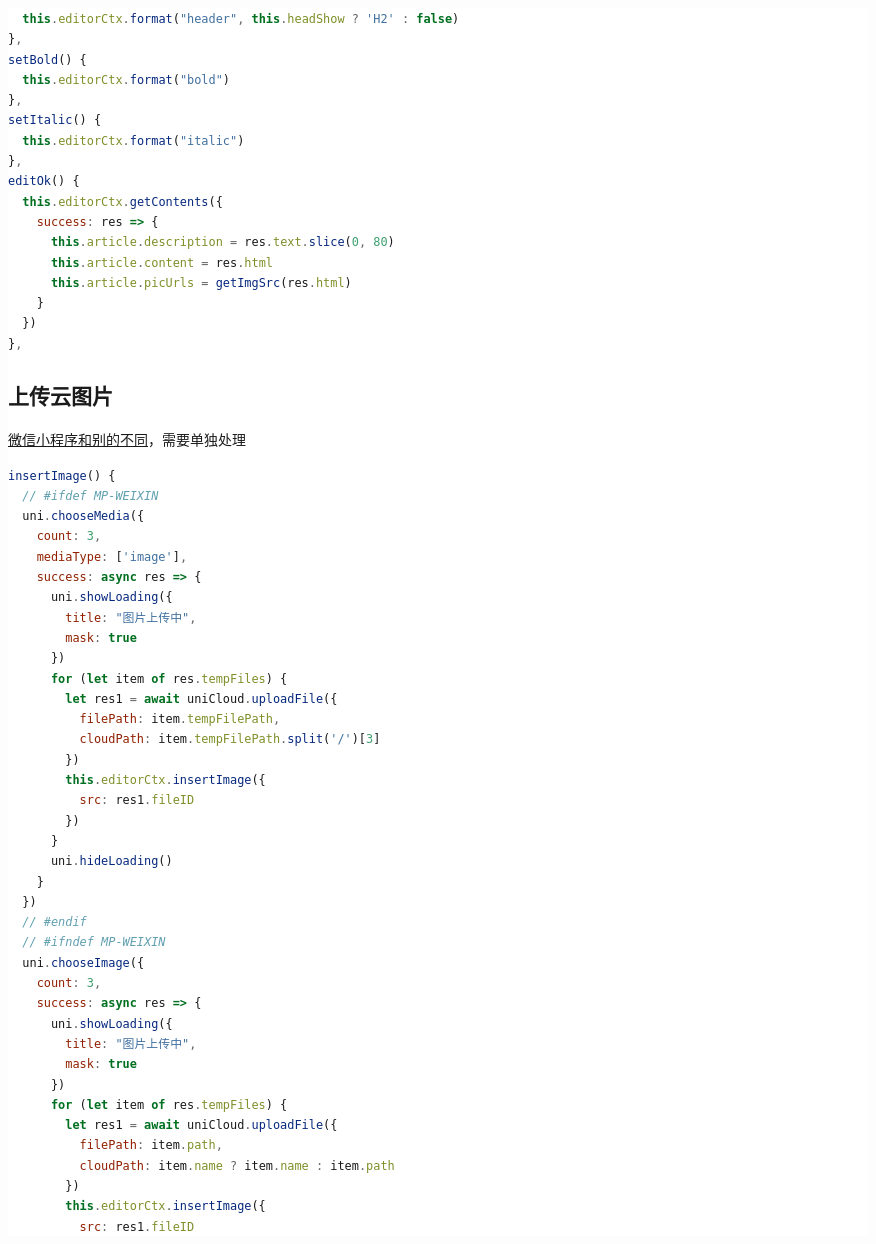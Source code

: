 ```js
  this.editorCtx.format("header", this.headShow ? 'H2' : false)
},
setBold() {
  this.editorCtx.format("bold")
},
setItalic() {
  this.editorCtx.format("italic")
},
editOk() {
  this.editorCtx.getContents({
    success: res => {
      this.article.description = res.text.slice(0, 80)
      this.article.content = res.html
      this.article.picUrls = getImgSrc(res.html)
    }
  })
},
```



## 上传云图片

[微信小程序和别的不同](https://uniapp.dcloud.net.cn/api/media/image.html)，需要单独处理

```js
insertImage() {
  // #ifdef MP-WEIXIN
  uni.chooseMedia({
    count: 3,
    mediaType: ['image'],
    success: async res => {
      uni.showLoading({
        title: "图片上传中",
        mask: true
      })
      for (let item of res.tempFiles) {
        let res1 = await uniCloud.uploadFile({
          filePath: item.tempFilePath,
          cloudPath: item.tempFilePath.split('/')[3]
        })
        this.editorCtx.insertImage({
          src: res1.fileID
        })
      }
      uni.hideLoading()
    }
  })
  // #endif
  // #ifndef MP-WEIXIN
  uni.chooseImage({
    count: 3,
    success: async res => {
      uni.showLoading({
        title: "图片上传中",
        mask: true
      })
      for (let item of res.tempFiles) {
        let res1 = await uniCloud.uploadFile({
          filePath: item.path,
          cloudPath: item.name ? item.name : item.path
        })
        this.editorCtx.insertImage({
          src: res1.fileID
```